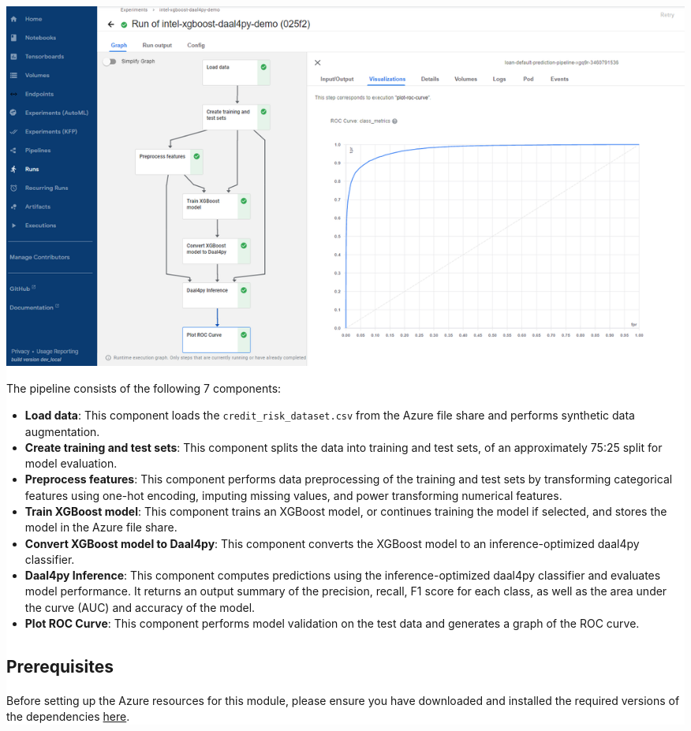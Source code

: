   <img src="../../../assets/intel-xgb-d4p-pipeline.png" alt="Intel XGBoost Daal4py Pipeline"/>
</p>

The pipeline consists of the following 7 components:  
- **Load data**: This component loads the `credit_risk_dataset.csv` from the Azure 
file share and performs synthetic data augmentation.  
- **Create training and test sets**: This component splits the data into training and test 
sets, of an approximately 75:25 split for model evaluation.  
- **Preprocess features**: This component performs data preprocessing of the training and test 
sets by transforming categorical features using one-hot encoding, imputing missing values, 
and power transforming numerical features.  
- **Train XGBoost model**: This component trains an XGBoost model, or continues training 
the model if selected, and stores the model in the Azure file share.  
- **Convert XGBoost model to Daal4py**: This component converts the XGBoost model to an
inference-optimized daal4py classifier.  
- **Daal4py Inference**:  This component computes predictions using the inference-optimized 
daal4py classifier and evaluates model performance. It returns an output summary of the 
precision, recall, F1 score for each class, as well as the area under the curve (AUC) and 
accuracy of the model.  
- **Plot ROC Curve**: This component performs model validation on the test data 
and generates a graph of the ROC curve.  

## Prerequisites

Before setting up the Azure resources for this module, please ensure you have 
downloaded and installed the required versions of the dependencies
[here](../../README.md#prerequisites).
